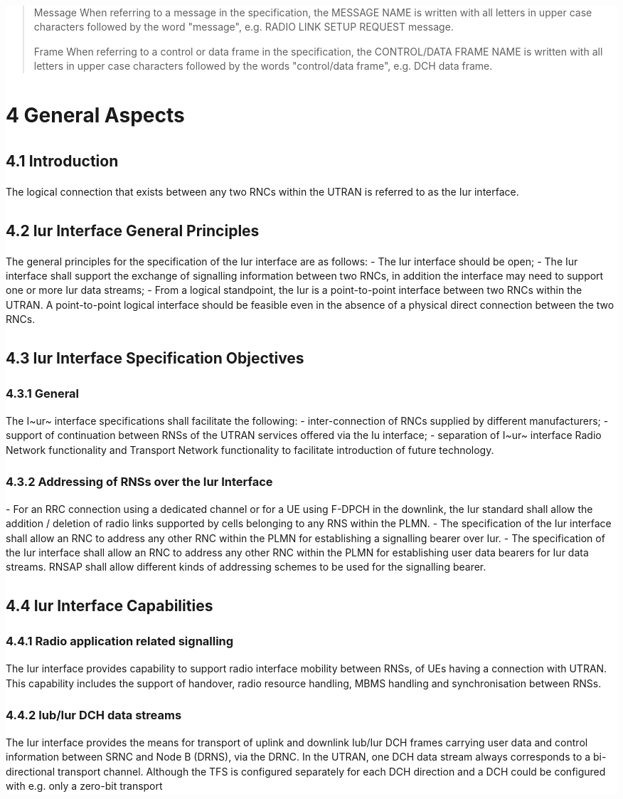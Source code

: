 >
> Message When referring to a message in the specification, the MESSAGE NAME
> is written with all letters in upper case characters followed by the word
> \"message\", e.g. RADIO LINK SETUP REQUEST message.
>
> Frame When referring to a control or data frame in the specification, the
> CONTROL/DATA FRAME NAME is written with all letters in upper case characters
> followed by the words \"control/data frame\", e.g. DCH data frame.
# 4 General Aspects
## 4.1 Introduction
The logical connection that exists between any two RNCs within the UTRAN is
referred to as the Iur interface.
## 4.2 Iur Interface General Principles
The general principles for the specification of the Iur interface are as
follows:
\- The Iur interface should be open;
\- The Iur interface shall support the exchange of signalling information
between two RNCs, in addition the interface may need to support one or more
Iur data streams;
\- From a logical standpoint, the Iur is a point-to-point interface between
two RNCs within the UTRAN. A point-to-point logical interface should be
feasible even in the absence of a physical direct connection between the two
RNCs.
## 4.3 Iur Interface Specification Objectives
### 4.3.1 General
The I~ur~ interface specifications shall facilitate the following:
\- inter-connection of RNCs supplied by different manufacturers;
\- support of continuation between RNSs of the UTRAN services offered via the
Iu interface;
\- separation of I~ur~ interface Radio Network functionality and Transport
Network functionality to facilitate introduction of future technology.
### 4.3.2 Addressing of RNSs over the Iur Interface
\- For an RRC connection using a dedicated channel or for a UE using F-DPCH in
the downlink, the Iur standard shall allow the addition / deletion of radio
links supported by cells belonging to any RNS within the PLMN.
\- The specification of the Iur interface shall allow an RNC to address any
other RNC within the PLMN for establishing a signalling bearer over Iur.
\- The specification of the Iur interface shall allow an RNC to address any
other RNC within the PLMN for establishing user data bearers for Iur data
streams.
RNSAP shall allow different kinds of addressing schemes to be used for the
signalling bearer.
## 4.4 Iur Interface Capabilities
### 4.4.1 Radio application related signalling
The Iur interface provides capability to support radio interface mobility
between RNSs, of UEs having a connection with UTRAN. This capability includes
the support of handover, radio resource handling, MBMS handling and
synchronisation between RNSs.
### 4.4.2 Iub/Iur DCH data streams
The Iur interface provides the means for transport of uplink and downlink
Iub/Iur DCH frames carrying user data and control information between SRNC and
Node B (DRNS), via the DRNC.
In the UTRAN, one DCH data stream always corresponds to a bi-directional
transport channel. Although the TFS is configured separately for each DCH
direction and a DCH could be configured with e.g. only a zero-bit transport